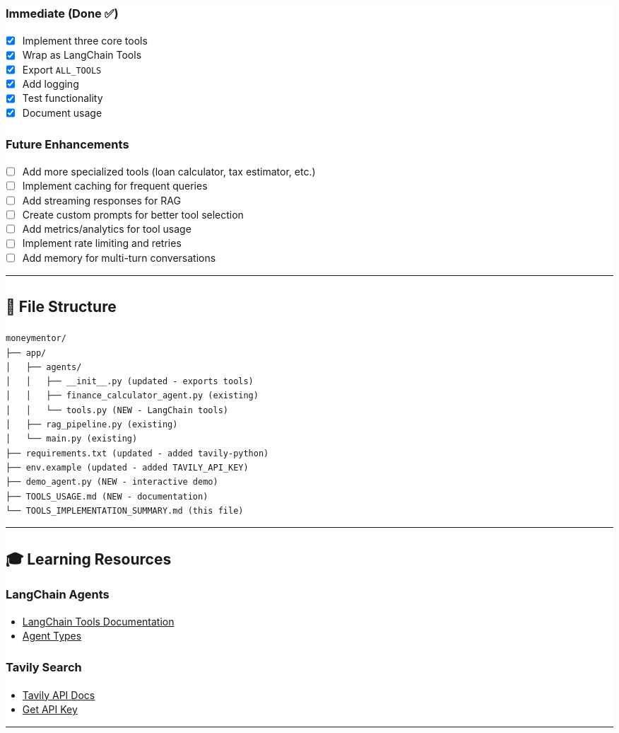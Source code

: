 ### Immediate (Done ✅)
- [x] Implement three core tools
- [x] Wrap as LangChain Tools
- [x] Export `ALL_TOOLS`
- [x] Add logging
- [x] Test functionality
- [x] Document usage

### Future Enhancements
- [ ] Add more specialized tools (loan calculator, tax estimator, etc.)
- [ ] Implement caching for frequent queries
- [ ] Add streaming responses for RAG
- [ ] Create custom prompts for better tool selection
- [ ] Add metrics/analytics for tool usage
- [ ] Implement rate limiting and retries
- [ ] Add memory for multi-turn conversations

---

## 📁 File Structure

```
moneymentor/
├── app/
│   ├── agents/
│   │   ├── __init__.py (updated - exports tools)
│   │   ├── finance_calculator_agent.py (existing)
│   │   └── tools.py (NEW - LangChain tools)
│   ├── rag_pipeline.py (existing)
│   └── main.py (existing)
├── requirements.txt (updated - added tavily-python)
├── env.example (updated - added TAVILY_API_KEY)
├── demo_agent.py (NEW - interactive demo)
├── TOOLS_USAGE.md (NEW - documentation)
└── TOOLS_IMPLEMENTATION_SUMMARY.md (this file)
```

---

## 🎓 Learning Resources

### LangChain Agents
- [LangChain Tools Documentation](https://python.langchain.com/docs/modules/agents/tools/)
- [Agent Types](https://python.langchain.com/docs/modules/agents/agent_types/)

### Tavily Search
- [Tavily API Docs](https://docs.tavily.com/)
- [Get API Key](https://tavily.com/)

---
